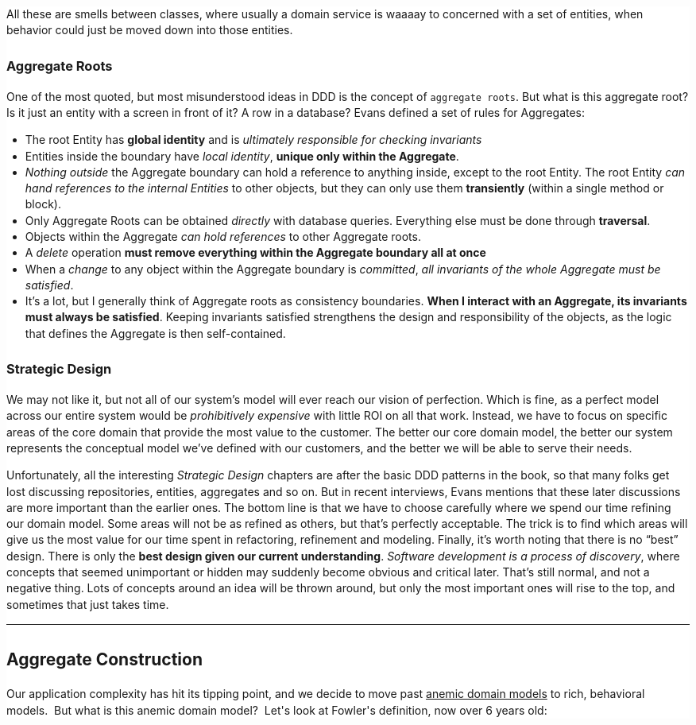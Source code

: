 All these are smells between classes, where usually a domain service is waaaay to concerned with a set of entities, when behavior could just be moved down into those entities.

### Aggregate Roots
One of the most quoted, but most misunderstood ideas in DDD is the concept of `aggregate roots`. But what is this aggregate root? Is it just an entity with a screen in front of it? A row in a database? Evans defined a set of rules for Aggregates:
+ The root Entity has **global identity** and is _ultimately responsible for checking invariants_
+ Entities inside the boundary have _local identity_, **unique only within the Aggregate**.
+ _Nothing outside_ the Aggregate boundary can hold a reference to anything inside, except to the root Entity. The root Entity _can hand references to the internal Entities_ to other objects, but they can only use them **transiently** (within a single method or block).
+ Only Aggregate Roots can be obtained _directly_ with database queries. Everything else must be done through **traversal**.
+ Objects within the Aggregate _can hold references_ to other Aggregate roots.
+ A _delete_ operation **must remove everything within the Aggregate boundary all at once**
+ When a _change_ to any object within the Aggregate boundary is _committed_, _all invariants of the whole Aggregate must be satisfied_.
+ It’s a lot, but I generally think of Aggregate roots as consistency boundaries. **When I interact with an Aggregate, its invariants must always be satisfied**. Keeping invariants satisfied strengthens the design and responsibility of the objects, as the logic that defines the Aggregate is then self-contained.

### Strategic Design
We may not like it, but not all of our system’s model will ever reach our vision of perfection. Which is fine, as a perfect model across our entire system would be _prohibitively expensive_ with little ROI on all that work.  Instead, we have to focus on specific areas of the core domain that provide the most value to the customer. The better our core domain model, the better our system represents the conceptual model we’ve defined with our customers, and the better we will be able to serve their needs.

Unfortunately, all the interesting _Strategic Design_ chapters are after the basic DDD patterns in the book, so that many folks get lost discussing repositories, entities, aggregates and so on. But in recent interviews, Evans mentions that these later discussions are more important than the earlier ones. The bottom line is that we have to choose carefully where we spend our time refining our domain model. Some areas will not be as refined as others, but that’s perfectly acceptable. The trick is to find which areas will give us the most value for our time spent in refactoring, refinement and modeling.
Finally, it’s worth noting that there is no “best” design. There is only the **best design given our current understanding**. _Software development is a process of discovery_, where concepts that seemed unimportant or hidden may suddenly become obvious and critical later. That’s still normal, and not a negative thing. Lots of concepts around an idea will be thrown around, but only the most important ones will rise to the top, and sometimes that just takes time.

***

## Aggregate Construction

Our application complexity has hit its tipping point, and we decide to move past [anemic domain models](http://martinfowler.com/bliki/AnemicDomainModel.html) to rich, behavioral models.  But what is this anemic domain model?  Let's look at Fowler's definition, now over 6 years old:
